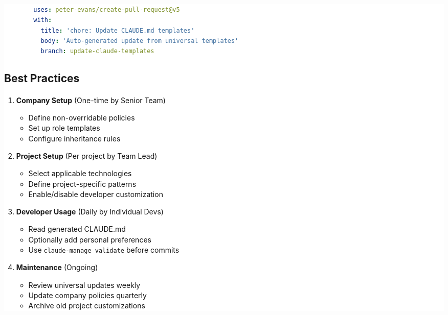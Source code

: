 ```yaml
        uses: peter-evans/create-pull-request@v5
        with:
          title: 'chore: Update CLAUDE.md templates'
          body: 'Auto-generated update from universal templates'
          branch: update-claude-templates
```

## Best Practices

1. **Company Setup** (One-time by Senior Team)
   - Define non-overridable policies
   - Set up role templates
   - Configure inheritance rules

2. **Project Setup** (Per project by Team Lead)
   - Select applicable technologies
   - Define project-specific patterns
   - Enable/disable developer customization

3. **Developer Usage** (Daily by Individual Devs)
   - Read generated CLAUDE.md
   - Optionally add personal preferences
   - Use `claude-manage validate` before commits

4. **Maintenance** (Ongoing)
   - Review universal updates weekly
   - Update company policies quarterly  
   - Archive old project customizations